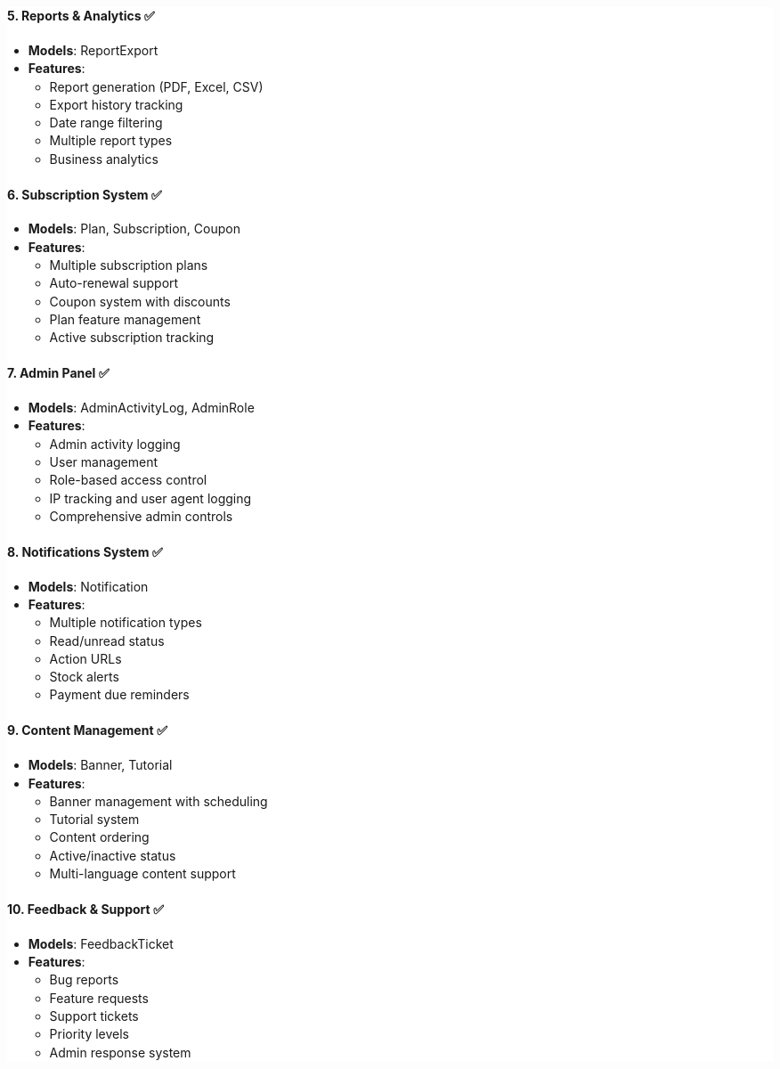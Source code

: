 #### 5. **Reports & Analytics** ✅
- **Models**: ReportExport
- **Features**:
  - Report generation (PDF, Excel, CSV)
  - Export history tracking
  - Date range filtering
  - Multiple report types
  - Business analytics

#### 6. **Subscription System** ✅
- **Models**: Plan, Subscription, Coupon
- **Features**:
  - Multiple subscription plans
  - Auto-renewal support
  - Coupon system with discounts
  - Plan feature management
  - Active subscription tracking

#### 7. **Admin Panel** ✅
- **Models**: AdminActivityLog, AdminRole
- **Features**:
  - Admin activity logging
  - User management
  - Role-based access control
  - IP tracking and user agent logging
  - Comprehensive admin controls

#### 8. **Notifications System** ✅
- **Models**: Notification
- **Features**:
  - Multiple notification types
  - Read/unread status
  - Action URLs
  - Stock alerts
  - Payment due reminders

#### 9. **Content Management** ✅
- **Models**: Banner, Tutorial
- **Features**:
  - Banner management with scheduling
  - Tutorial system
  - Content ordering
  - Active/inactive status
  - Multi-language content support

#### 10. **Feedback & Support** ✅
- **Models**: FeedbackTicket
- **Features**:
  - Bug reports
  - Feature requests
  - Support tickets
  - Priority levels
  - Admin response system
